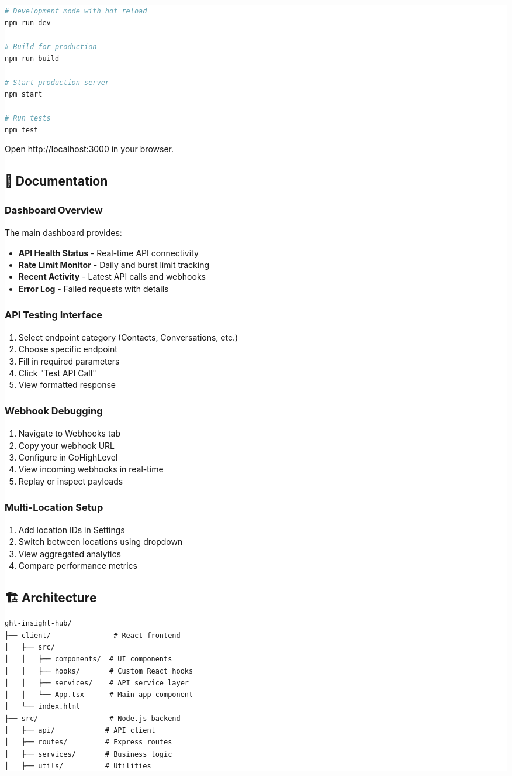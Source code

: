 ```bash
# Development mode with hot reload
npm run dev

# Build for production
npm run build

# Start production server
npm start

# Run tests
npm test
```

Open http://localhost:3000 in your browser.

## 📖 Documentation

### Dashboard Overview

The main dashboard provides:
- **API Health Status** - Real-time API connectivity
- **Rate Limit Monitor** - Daily and burst limit tracking
- **Recent Activity** - Latest API calls and webhooks
- **Error Log** - Failed requests with details

### API Testing Interface

1. Select endpoint category (Contacts, Conversations, etc.)
2. Choose specific endpoint
3. Fill in required parameters
4. Click "Test API Call"
5. View formatted response

### Webhook Debugging

1. Navigate to Webhooks tab
2. Copy your webhook URL
3. Configure in GoHighLevel
4. View incoming webhooks in real-time
5. Replay or inspect payloads

### Multi-Location Setup

1. Add location IDs in Settings
2. Switch between locations using dropdown
3. View aggregated analytics
4. Compare performance metrics

## 🏗️ Architecture

```
ghl-insight-hub/
├── client/               # React frontend
│   ├── src/
│   │   ├── components/  # UI components
│   │   ├── hooks/       # Custom React hooks
│   │   ├── services/    # API service layer
│   │   └── App.tsx      # Main app component
│   └── index.html
├── src/                 # Node.js backend
│   ├── api/            # API client
│   ├── routes/         # Express routes
│   ├── services/       # Business logic
│   ├── utils/          # Utilities
```